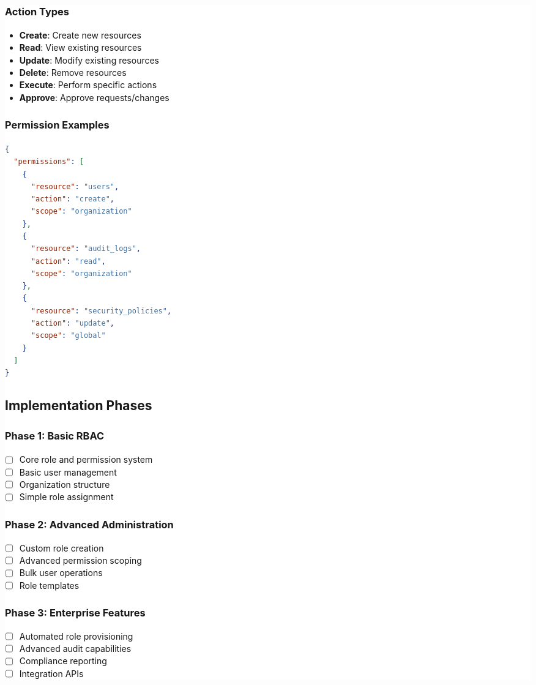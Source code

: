 ### Action Types
- **Create**: Create new resources
- **Read**: View existing resources
- **Update**: Modify existing resources
- **Delete**: Remove resources
- **Execute**: Perform specific actions
- **Approve**: Approve requests/changes

### Permission Examples
```json
{
  "permissions": [
    {
      "resource": "users",
      "action": "create",
      "scope": "organization"
    },
    {
      "resource": "audit_logs",
      "action": "read",
      "scope": "organization"
    },
    {
      "resource": "security_policies",
      "action": "update",
      "scope": "global"
    }
  ]
}
```

## Implementation Phases

### Phase 1: Basic RBAC
- [ ] Core role and permission system
- [ ] Basic user management
- [ ] Organization structure
- [ ] Simple role assignment

### Phase 2: Advanced Administration
- [ ] Custom role creation
- [ ] Advanced permission scoping
- [ ] Bulk user operations
- [ ] Role templates

### Phase 3: Enterprise Features
- [ ] Automated role provisioning
- [ ] Advanced audit capabilities
- [ ] Compliance reporting
- [ ] Integration APIs
